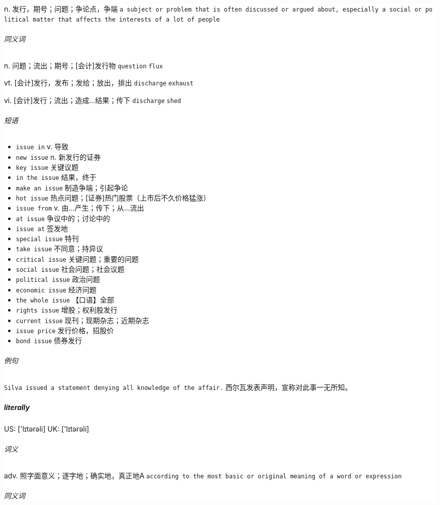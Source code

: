 n. 发行，期号；问题；争论点，争端
`a subject or problem that is often discussed or argued about, especially a social or political matter that affects the interests of a lot of people`

###### 同义词

n. 问题；流出；期号；[会计]发行物
`question` `flux`

vt. [会计]发行，发布；发给；放出，排出
`discharge` `exhaust`

vi. [会计]发行；流出；造成…结果；传下
`discharge` `shed`


###### 短语

- `issue in` v. 导致
- `new issue` n. 新发行的证券
- `key issue` 关键议题
- `in the issue` 结果，终于
- `make an issue` 制造争端；引起争论
- `hot issue` 热点问题；[证券]热门股票（上市后不久价格猛涨）
- `issue from` v. 由…产生；传下；从…流出
- `at issue` 争议中的；讨论中的
- `issue at` 签发地
- `special issue` 特刊
- `take issue` 不同意；持异议
- `critical issue` 关键问题；重要的问题
- `social issue` 社会问题；社会议题
- `political issue` 政治问题
- `economic issue` 经济问题
- `the whole issue` 【口语】全部
- `rights issue` 增股；权利股发行
- `current issue` 现刊；现期杂志；近期杂志
- `issue price` 发行价格，招股价
- `bond issue` 债券发行

###### 例句

`Silva issued a statement denying all knowledge of the affair.`
西尔瓦发表声明，宣称对此事一无所知。


##### literally

US: ['lɪtərəli]
UK: ['lɪtərəli]

###### 词义

adv. 照字面意义；逐字地；确实地，真正地A
`according to the most basic or original meaning of a word or expression`

###### 同义词
